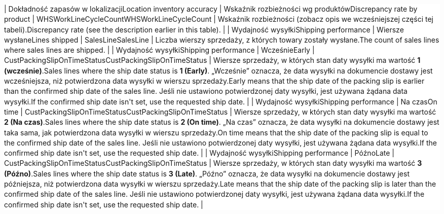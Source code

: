 | <span data-ttu-id="c63d3-304">Dokładność zapasów w lokalizacji</span><span class="sxs-lookup"><span data-stu-id="c63d3-304">Location inventory accuracy</span></span> | <span data-ttu-id="c63d3-305">Wskaźnik rozbieżności wg produktów</span><span class="sxs-lookup"><span data-stu-id="c63d3-305">Discrepancy rate by product</span></span>              | <span data-ttu-id="c63d3-306">WHSWorkLineCycleCount</span><span class="sxs-lookup"><span data-stu-id="c63d3-306">WHSWorkLineCycleCount</span></span>                 | <span data-ttu-id="c63d3-307">Wskaźnik rozbieżności (zobacz opis we wcześniejszej części tej tabeli).</span><span class="sxs-lookup"><span data-stu-id="c63d3-307">Discrepancy rate (see the description earlier in this table).</span></span> |
| <span data-ttu-id="c63d3-308">Wydajność wysyłki</span><span class="sxs-lookup"><span data-stu-id="c63d3-308">Shipping performance</span></span>        | <span data-ttu-id="c63d3-309">Wiersze wysłane</span><span class="sxs-lookup"><span data-stu-id="c63d3-309">Lines shipped</span></span>                            | <span data-ttu-id="c63d3-310">SalesLine</span><span class="sxs-lookup"><span data-stu-id="c63d3-310">SalesLine</span></span>               | <span data-ttu-id="c63d3-311">Liczba wierszy sprzedaży, z których towary zostały wysłane.</span><span class="sxs-lookup"><span data-stu-id="c63d3-311">The count of sales lines where sales lines are shipped.</span></span> |
| <span data-ttu-id="c63d3-312">Wydajność wysyłki</span><span class="sxs-lookup"><span data-stu-id="c63d3-312">Shipping performance</span></span>        | <span data-ttu-id="c63d3-313">Wcześnie</span><span class="sxs-lookup"><span data-stu-id="c63d3-313">Early</span></span>                                    | <span data-ttu-id="c63d3-314">CustPackingSlipOnTimeStatus</span><span class="sxs-lookup"><span data-stu-id="c63d3-314">CustPackingSlipOnTimeStatus</span></span>           | <span data-ttu-id="c63d3-315">Wiersze sprzedaży, w których stan daty wysyłki ma wartość **1 (wcześnie)**.</span><span class="sxs-lookup"><span data-stu-id="c63d3-315">Sales lines where the ship date status is **1 (Early)**.</span></span> <span data-ttu-id="c63d3-316">„Wcześnie” oznacza, że data wysyłki na dokumencie dostawy jest wcześniejsza, niż potwierdzona data wysyłki w wierszu sprzedaży.</span><span class="sxs-lookup"><span data-stu-id="c63d3-316">Early means that the ship date of the packing slip is earlier than the confirmed ship date of the sales line.</span></span> <span data-ttu-id="c63d3-317">Jeśli nie ustawiono potwierdzonej daty wysyłki, jest używana żądana data wysyłki.</span><span class="sxs-lookup"><span data-stu-id="c63d3-317">If the confirmed ship date isn't set, use the requested ship date.</span></span> |
| <span data-ttu-id="c63d3-318">Wydajność wysyłki</span><span class="sxs-lookup"><span data-stu-id="c63d3-318">Shipping performance</span></span>        | <span data-ttu-id="c63d3-319">Na czas</span><span class="sxs-lookup"><span data-stu-id="c63d3-319">On time</span></span>                                  | <span data-ttu-id="c63d3-320">CustPackingSlipOnTimeStatus</span><span class="sxs-lookup"><span data-stu-id="c63d3-320">CustPackingSlipOnTimeStatus</span></span>           | <span data-ttu-id="c63d3-321">Wiersze sprzedaży, w których stan daty wysyłki ma wartość **2 (Na czas)**.</span><span class="sxs-lookup"><span data-stu-id="c63d3-321">Sales lines where the ship date status is **2 (On time)**.</span></span> <span data-ttu-id="c63d3-322">„Na czas” oznacza, że data wysyłki na dokumencie dostawy jest taka sama, jak potwierdzona data wysyłki w wierszu sprzedaży.</span><span class="sxs-lookup"><span data-stu-id="c63d3-322">On time means that the ship date of the packing slip is equal to the confirmed ship date of the sales line.</span></span> <span data-ttu-id="c63d3-323">Jeśli nie ustawiono potwierdzonej daty wysyłki, jest używana żądana data wysyłki.</span><span class="sxs-lookup"><span data-stu-id="c63d3-323">If the confirmed ship date isn't set, use the requested ship date.</span></span> |
| <span data-ttu-id="c63d3-324">Wydajność wysyłki</span><span class="sxs-lookup"><span data-stu-id="c63d3-324">Shipping performance</span></span>        | <span data-ttu-id="c63d3-325">Późno</span><span class="sxs-lookup"><span data-stu-id="c63d3-325">Late</span></span>                                     | <span data-ttu-id="c63d3-326">CustPackingSlipOnTimeStatus</span><span class="sxs-lookup"><span data-stu-id="c63d3-326">CustPackingSlipOnTimeStatus</span></span>           | <span data-ttu-id="c63d3-327">Wiersze sprzedaży, w których stan daty wysyłki ma wartość **3 (Późno)**.</span><span class="sxs-lookup"><span data-stu-id="c63d3-327">Sales lines where the ship date status is **3 (Late)**.</span></span> <span data-ttu-id="c63d3-328">„Późno” oznacza, że data wysyłki na dokumencie dostawy jest późniejsza, niż potwierdzona data wysyłki w wierszu sprzedaży.</span><span class="sxs-lookup"><span data-stu-id="c63d3-328">Late means that the ship date of the packing slip is later than the confirmed ship date of the sales line.</span></span> <span data-ttu-id="c63d3-329">Jeśli nie ustawiono potwierdzonej daty wysyłki, jest używana żądana data wysyłki.</span><span class="sxs-lookup"><span data-stu-id="c63d3-329">If the confirmed ship date isn't set, use the requested ship date.</span></span> |